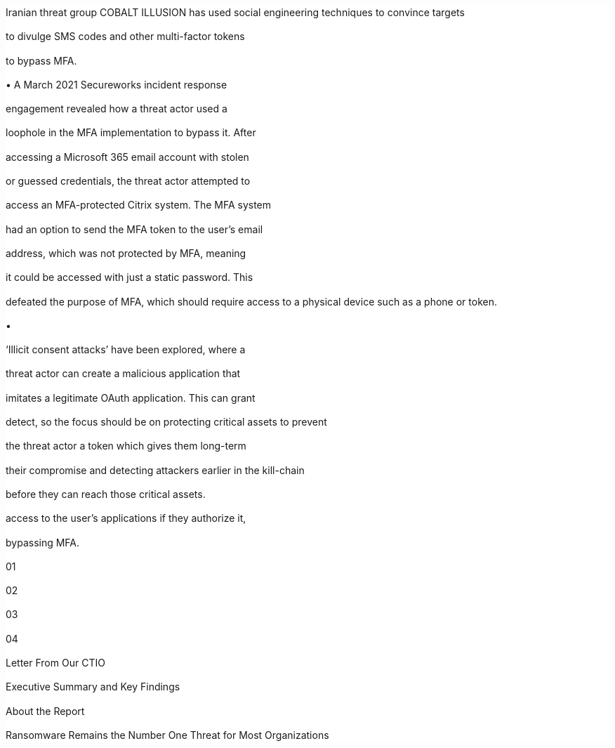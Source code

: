 Iranian threat group COBALT ILLUSION has used 
social engineering techniques to convince targets 

to divulge SMS codes and other multi\-factor tokens 

to bypass MFA.

• A March 2021 Secureworks incident response 

engagement revealed how a threat actor used a 

loophole in the MFA implementation to bypass it. After 

accessing a Microsoft 365 email account with stolen 

or guessed credentials, the threat actor attempted to 

access an MFA\-protected Citrix system. The MFA system 

had an option to send the MFA token to the user’s email 

address, which was not protected by MFA, meaning 

it could be accessed with just a static password. This 

defeated the purpose of MFA, which should require 
access to a physical device such as a phone or token.

• 

 ‘Illicit consent attacks’ have been explored, where a 

threat actor can create a malicious application that 

imitates a legitimate OAuth application. This can grant 

detect, so the focus should be on protecting critical assets to prevent 

the threat actor a token which gives them long\-term 

their compromise and detecting attackers earlier in the kill\-chain 

before they can reach those critical assets. 

access to the user’s applications if they authorize it, 

bypassing MFA.

01

02

03

04

Letter From Our CTIO

Executive Summary 
and Key Findings

About the Report

Ransomware Remains 
the Number One Threat 
for Most Organizations

